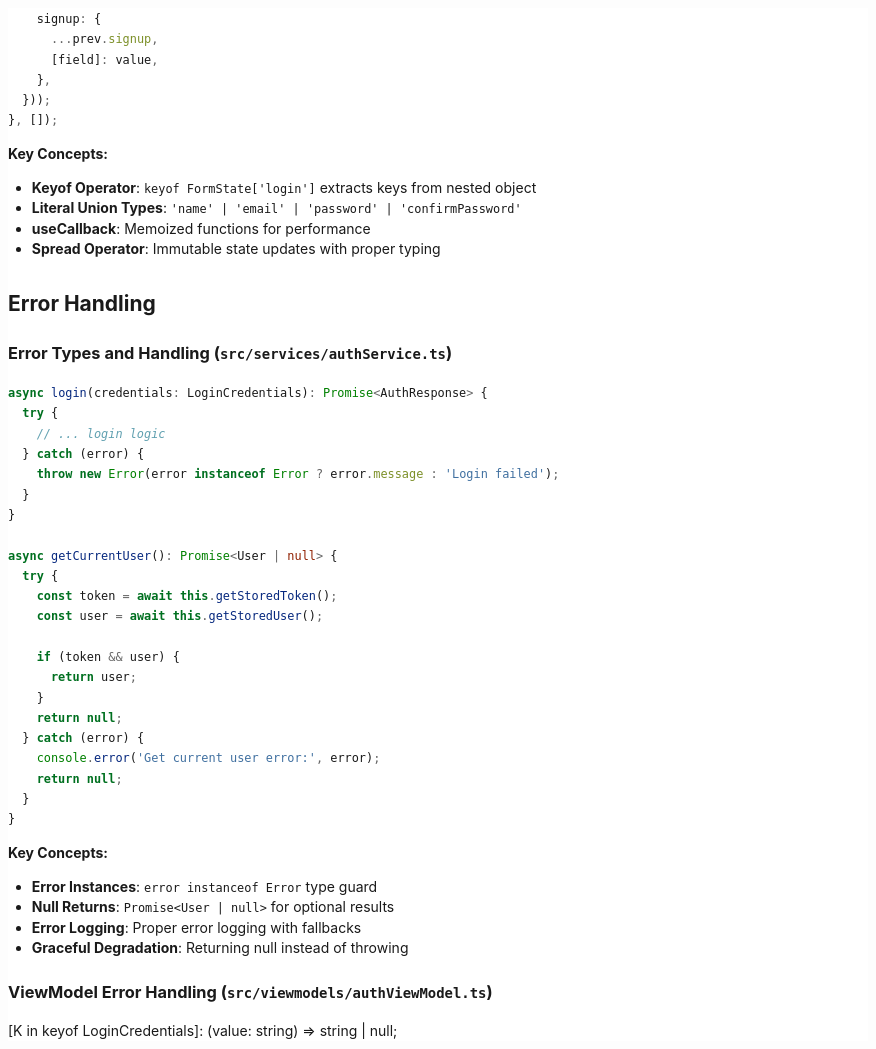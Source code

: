 ```typescript
    signup: {
      ...prev.signup,
      [field]: value,
    },
  }));
}, []);
```

**Key Concepts:**
- **Keyof Operator**: `keyof FormState['login']` extracts keys from nested object
- **Literal Union Types**: `'name' | 'email' | 'password' | 'confirmPassword'`
- **useCallback**: Memoized functions for performance
- **Spread Operator**: Immutable state updates with proper typing

## Error Handling

### Error Types and Handling (`src/services/authService.ts`)

```typescript
async login(credentials: LoginCredentials): Promise<AuthResponse> {
  try {
    // ... login logic
  } catch (error) {
    throw new Error(error instanceof Error ? error.message : 'Login failed');
  }
}

async getCurrentUser(): Promise<User | null> {
  try {
    const token = await this.getStoredToken();
    const user = await this.getStoredUser();

    if (token && user) {
      return user;
    }
    return null;
  } catch (error) {
    console.error('Get current user error:', error);
    return null;
  }
}
```

**Key Concepts:**
- **Error Instances**: `error instanceof Error` type guard
- **Null Returns**: `Promise<User | null>` for optional results
- **Error Logging**: Proper error logging with fallbacks
- **Graceful Degradation**: Returning null instead of throwing

### ViewModel Error Handling (`src/viewmodels/authViewModel.ts`)


  [K in keyof LoginCredentials]: (value: string) => string | null;